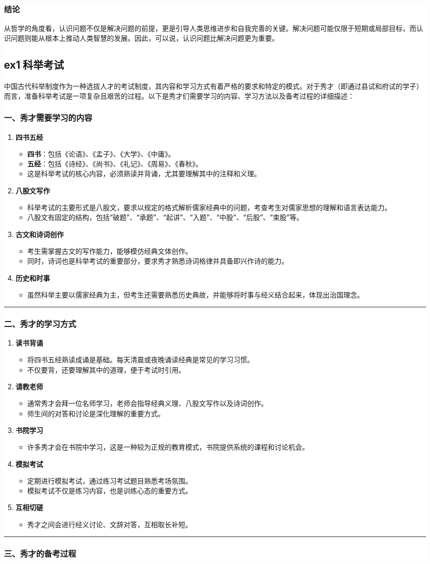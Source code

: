 
### 结论
从哲学的角度看，认识问题不仅是解决问题的前提，更是引导人类思维进步和自我完善的关键。解决问题可能仅限于短期或局部目标，而认识问题则能从根本上推动人类智慧的发展。因此，可以说，认识问题比解决问题更为重要。
## ex1 科举考试

中国古代科举制度作为一种选拔人才的考试制度，其内容和学习方式有着严格的要求和特定的模式。对于秀才（即通过县试和府试的学子）而言，准备科举考试是一项复杂且艰苦的过程。以下是秀才们需要学习的内容、学习方法以及备考过程的详细描述：



### 一、秀才需要学习的内容

1. **四书五经**
   - **四书**：包括《论语》、《孟子》、《大学》、《中庸》。
   - **五经**：包括《诗经》、《尚书》、《礼记》、《周易》、《春秋》。
   - 这是科举考试的核心内容，必须熟读并背诵，尤其要理解其中的注释和义理。

2. **八股文写作**
   - 科举考试的主要形式是八股文，要求以规定的格式解析儒家经典中的问题，考查考生对儒家思想的理解和语言表达能力。
   - 八股文有固定的结构，包括“破题”、“承题”、“起讲”、“入题”、“中股”、“后股”、“束股”等。

3. **古文和诗词创作**
   - 考生需掌握古文的写作能力，能够模仿经典文体创作。
   - 同时，诗词也是科举考试的重要部分，要求秀才熟悉诗词格律并具备即兴作诗的能力。

4. **历史和时事**
   - 虽然科举主要以儒家经典为主，但考生还需要熟悉历史典故，并能够将时事与经义结合起来，体现出治国理念。

---

### 二、秀才的学习方式

1. **读书背诵**
   - 将四书五经熟读成诵是基础。每天清晨或夜晚诵读经典是常见的学习习惯。
   - 不仅要背，还要理解其中的道理，便于考试时引用。

2. **请教老师**
   - 通常秀才会拜一位名师学习，老师会指导经典义理、八股文写作以及诗词创作。
   - 师生间的对答和讨论是深化理解的重要方式。

3. **书院学习**
   - 许多秀才会在书院中学习，这是一种较为正规的教育模式，书院提供系统的课程和讨论机会。

4. **模拟考试**
   - 定期进行模拟考试，通过练习考试题目熟悉考场氛围。
   - 模拟考试不仅是练习内容，也是训练心态的重要方式。

5. **互相切磋**
   - 秀才之间会进行经义讨论、文辞对答，互相取长补短。

---

### 三、秀才的备考过程
